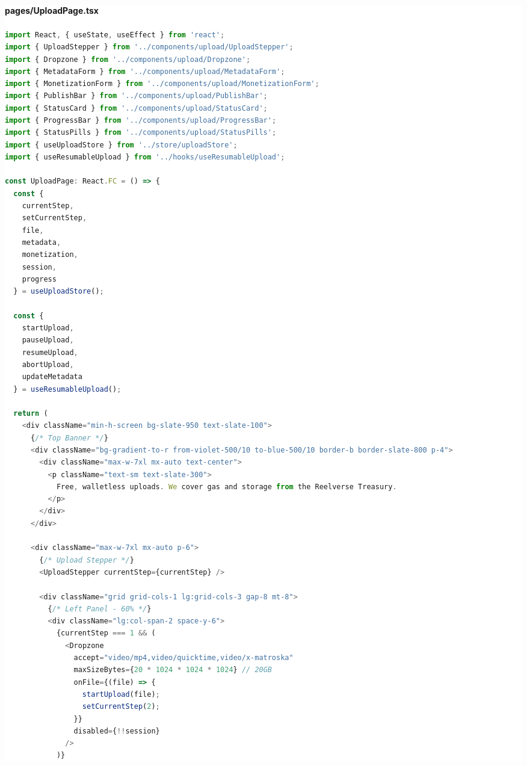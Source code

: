 #### pages/UploadPage.tsx
```typescript
import React, { useState, useEffect } from 'react';
import { UploadStepper } from '../components/upload/UploadStepper';
import { Dropzone } from '../components/upload/Dropzone';
import { MetadataForm } from '../components/upload/MetadataForm';
import { MonetizationForm } from '../components/upload/MonetizationForm';
import { PublishBar } from '../components/upload/PublishBar';
import { StatusCard } from '../components/upload/StatusCard';
import { ProgressBar } from '../components/upload/ProgressBar';
import { StatusPills } from '../components/upload/StatusPills';
import { useUploadStore } from '../store/uploadStore';
import { useResumableUpload } from '../hooks/useResumableUpload';

const UploadPage: React.FC = () => {
  const {
    currentStep,
    setCurrentStep,
    file,
    metadata,
    monetization,
    session,
    progress
  } = useUploadStore();
  
  const {
    startUpload,
    pauseUpload,
    resumeUpload,
    abortUpload,
    updateMetadata
  } = useResumableUpload();

  return (
    <div className="min-h-screen bg-slate-950 text-slate-100">
      {/* Top Banner */}
      <div className="bg-gradient-to-r from-violet-500/10 to-blue-500/10 border-b border-slate-800 p-4">
        <div className="max-w-7xl mx-auto text-center">
          <p className="text-sm text-slate-300">
            Free, walletless uploads. We cover gas and storage from the Reelverse Treasury.
          </p>
        </div>
      </div>

      <div className="max-w-7xl mx-auto p-6">
        {/* Upload Stepper */}
        <UploadStepper currentStep={currentStep} />
        
        <div className="grid grid-cols-1 lg:grid-cols-3 gap-8 mt-8">
          {/* Left Panel - 60% */}
          <div className="lg:col-span-2 space-y-6">
            {currentStep === 1 && (
              <Dropzone
                accept="video/mp4,video/quicktime,video/x-matroska"
                maxSizeBytes={20 * 1024 * 1024 * 1024} // 20GB
                onFile={(file) => {
                  startUpload(file);
                  setCurrentStep(2);
                }}
                disabled={!!session}
              />
            )}
```